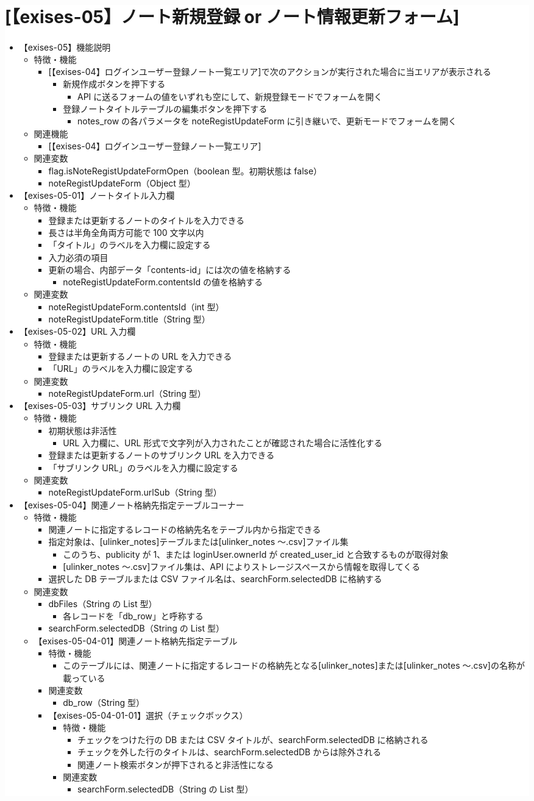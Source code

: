 # [【exises-05】ノート新規登録 or ノート情報更新フォーム]

- 【exises-05】機能説明
  - 特徴・機能
    - [【exises-04】ログインユーザー登録ノート一覧エリア]で次のアクションが実行された場合に当エリアが表示される
      - 新規作成ボタンを押下する
        - API に送るフォームの値をいずれも空にして、新規登録モードでフォームを開く
      - 登録ノートタイトルテーブルの編集ボタンを押下する
        - notes_row の各パラメータを noteRegistUpdateForm に引き継いで、更新モードでフォームを開く
  - 関連機能
    - [【exises-04】ログインユーザー登録ノート一覧エリア]
  - 関連変数
    - flag.isNoteRegistUpdateFormOpen（boolean 型。初期状態は false）
    - noteRegistUpdateForm（Object 型）
- 【exises-05-01】ノートタイトル入力欄
  - 特徴・機能
    - 登録または更新するノートのタイトルを入力できる
    - 長さは半角全角両方可能で 100 文字以内
    - 「タイトル」のラベルを入力欄に設定する
    - 入力必須の項目
    - 更新の場合、内部データ「contents-id」には次の値を格納する
      - noteRegistUpdateForm.contentsId の値を格納する
  - 関連変数
    - noteRegistUpdateForm.contentsId（int 型）
    - noteRegistUpdateForm.title（String 型）
- 【exises-05-02】URL 入力欄
  - 特徴・機能
    - 登録または更新するノートの URL を入力できる
    - 「URL」のラベルを入力欄に設定する
  - 関連変数
    - noteRegistUpdateForm.url（String 型）
- 【exises-05-03】サブリンク URL 入力欄
  - 特徴・機能
    - 初期状態は非活性
      - URL 入力欄に、URL 形式で文字列が入力されたことが確認された場合に活性化する
    - 登録または更新するノートのサブリンク URL を入力できる
    - 「サブリンク URL」のラベルを入力欄に設定する
  - 関連変数
    - noteRegistUpdateForm.urlSub（String 型）
- 【exises-05-04】関連ノート格納先指定テーブルコーナー
  - 特徴・機能
    - 関連ノートに指定するレコードの格納先名をテーブル内から指定できる
    - 指定対象は、[ulinker_notes]テーブルまたは[ulinker_notes ～.csv]ファイル集
      - このうち、publicity が 1、または loginUser.ownerId が created_user_id と合致するものが取得対象
      - [ulinker_notes ～.csv]ファイル集は、API によりストレージスペースから情報を取得してくる
    - 選択した DB テーブルまたは CSV ファイル名は、searchForm.selectedDB に格納する
  - 関連変数
    - dbFiles（String の List 型）
      - 各レコードを「db_row」と呼称する
    - searchForm.selectedDB（String の List 型）
  - 【exises-05-04-01】関連ノート格納先指定テーブル
    - 特徴・機能
      - このテーブルには、関連ノートに指定するレコードの格納先となる[ulinker_notes]または[ulinker_notes ～.csv]の名称が載っている
    - 関連変数
      - db_row（String 型）
    - 【exises-05-04-01-01】選択（チェックボックス）
      - 特徴・機能
        - チェックをつけた行の DB または CSV タイトルが、searchForm.selectedDB に格納される
        - チェックを外した行のタイトルは、searchForm.selectedDB からは除外される
        - 関連ノート検索ボタンが押下されると非活性になる
      - 関連変数
        - searchForm.selectedDB（String の List 型）